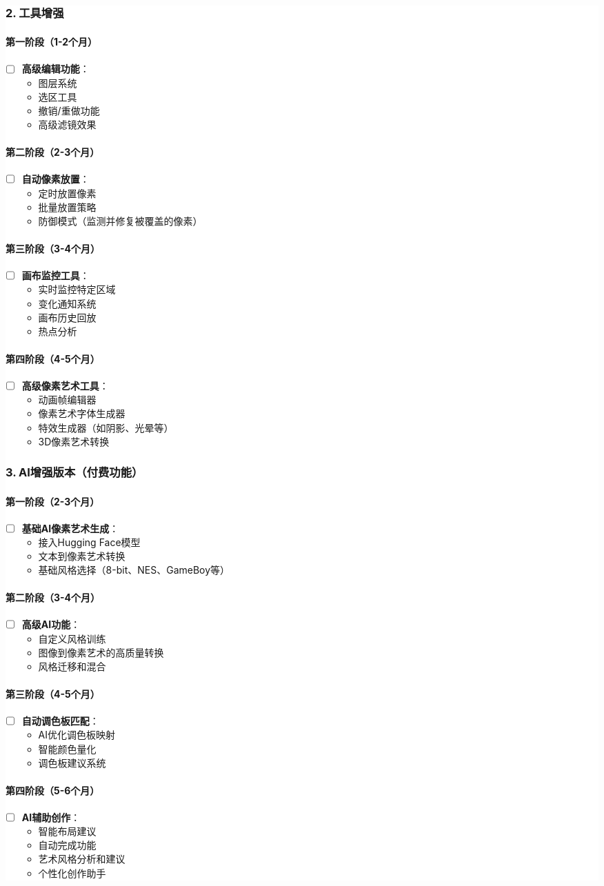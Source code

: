 ### 2. 工具增强

#### 第一阶段（1-2个月）
- [ ] **高级编辑功能**：
  - 图层系统
  - 选区工具
  - 撤销/重做功能
  - 高级滤镜效果

#### 第二阶段（2-3个月）
- [ ] **自动像素放置**：
  - 定时放置像素
  - 批量放置策略
  - 防御模式（监测并修复被覆盖的像素）

#### 第三阶段（3-4个月）
- [ ] **画布监控工具**：
  - 实时监控特定区域
  - 变化通知系统
  - 画布历史回放
  - 热点分析

#### 第四阶段（4-5个月）
- [ ] **高级像素艺术工具**：
  - 动画帧编辑器
  - 像素艺术字体生成器
  - 特效生成器（如阴影、光晕等）
  - 3D像素艺术转换

### 3. AI增强版本（付费功能）

#### 第一阶段（2-3个月）
- [ ] **基础AI像素艺术生成**：
  - 接入Hugging Face模型
  - 文本到像素艺术转换
  - 基础风格选择（8-bit、NES、GameBoy等）

#### 第二阶段（3-4个月）
- [ ] **高级AI功能**：
  - 自定义风格训练
  - 图像到像素艺术的高质量转换
  - 风格迁移和混合

#### 第三阶段（4-5个月）
- [ ] **自动调色板匹配**：
  - AI优化调色板映射
  - 智能颜色量化
  - 调色板建议系统

#### 第四阶段（5-6个月）
- [ ] **AI辅助创作**：
  - 智能布局建议
  - 自动完成功能
  - 艺术风格分析和建议
  - 个性化创作助手
